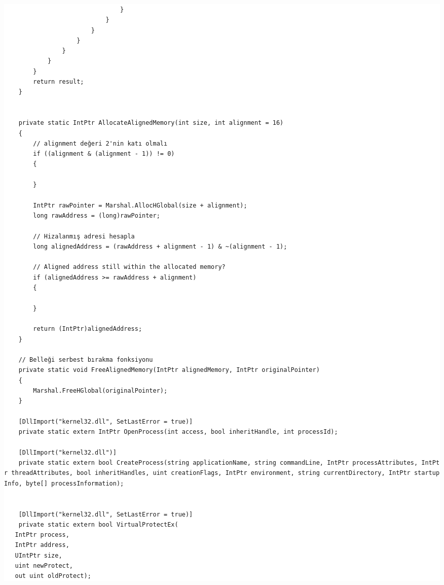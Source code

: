                                     }
                                }
                            }
                        }
                    }
                }
            }
            return result;
        }


        private static IntPtr AllocateAlignedMemory(int size, int alignment = 16)
        {
            // alignment değeri 2'nin katı olmalı
            if ((alignment & (alignment - 1)) != 0)
            {

            }

            IntPtr rawPointer = Marshal.AllocHGlobal(size + alignment);
            long rawAddress = (long)rawPointer;

            // Hizalanmış adresi hesapla
            long alignedAddress = (rawAddress + alignment - 1) & ~(alignment - 1);

            // Aligned address still within the allocated memory?
            if (alignedAddress >= rawAddress + alignment)
            {

            }

            return (IntPtr)alignedAddress;
        }

        // Belleği serbest bırakma fonksiyonu
        private static void FreeAlignedMemory(IntPtr alignedMemory, IntPtr originalPointer)
        {
            Marshal.FreeHGlobal(originalPointer);
        }

        [DllImport("kernel32.dll", SetLastError = true)]
        private static extern IntPtr OpenProcess(int access, bool inheritHandle, int processId);

        [DllImport("kernel32.dll")]
        private static extern bool CreateProcess(string applicationName, string commandLine, IntPtr processAttributes, IntPtr threadAttributes, bool inheritHandles, uint creationFlags, IntPtr environment, string currentDirectory, IntPtr startupInfo, byte[] processInformation);


        [DllImport("kernel32.dll", SetLastError = true)]
        private static extern bool VirtualProtectEx(
       IntPtr process,
       IntPtr address,
       UIntPtr size,
       uint newProtect,
       out uint oldProtect);
